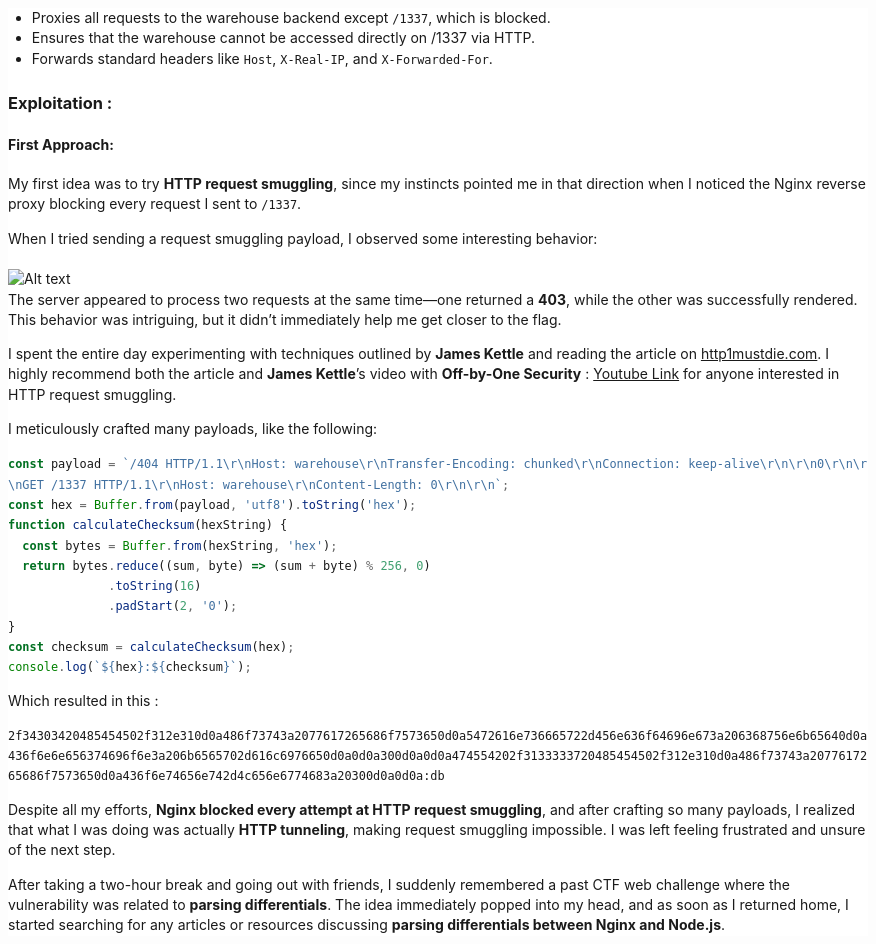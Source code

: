 
* Proxies all requests to the warehouse backend except `/1337`, which is blocked.
* Ensures that the warehouse cannot be accessed directly on /1337 via HTTP.
* Forwards standard headers like `Host`, `X-Real-IP`, and `X-Forwarded-For`.

### Exploitation : 

#### First Approach: 
My first idea was to try **HTTP request smuggling**, since my instincts pointed me in that direction when I noticed the Nginx reverse proxy blocking every request I sent to `/1337`.  
  

When I tried sending a request smuggling payload, I observed some interesting behavior:  
<br>
![Alt text](assets/img/brunnerctf_my_cake_warehouse/image.png) 
<br>
The server appeared to process two requests at the same time—one returned a **403**, while the other was successfully rendered. This behavior was intriguing, but it didn’t immediately help me get closer to the flag.  

I spent the entire day experimenting with techniques outlined by **James Kettle** and reading the article on [http1mustdie.com](https://http1mustdie.com). I highly recommend both the article and **James Kettle**’s video with **Off-by-One Security** :  [Youtube Link](https://www.youtube.com/watch?v=B7p8dIB7bFg) for anyone interested in HTTP request smuggling.  

I meticulously crafted many payloads, like the following: 

```js
const payload = `/404 HTTP/1.1\r\nHost: warehouse\r\nTransfer-Encoding: chunked\r\nConnection: keep-alive\r\n\r\n0\r\n\r\nGET /1337 HTTP/1.1\r\nHost: warehouse\r\nContent-Length: 0\r\n\r\n`;
const hex = Buffer.from(payload, 'utf8').toString('hex');
function calculateChecksum(hexString) {
  const bytes = Buffer.from(hexString, 'hex');
  return bytes.reduce((sum, byte) => (sum + byte) % 256, 0)
              .toString(16)
              .padStart(2, '0');
}
const checksum = calculateChecksum(hex);
console.log(`${hex}:${checksum}`);
```
Which resulted in this : 
```hex
2f34303420485454502f312e310d0a486f73743a2077617265686f7573650d0a5472616e736665722d456e636f64696e673a206368756e6b65640d0a436f6e6e656374696f6e3a206b6565702d616c6976650d0a0d0a300d0a0d0a474554202f3133333720485454502f312e310d0a486f73743a2077617265686f7573650d0a436f6e74656e742d4c656e6774683a20300d0a0d0a:db
```

Despite all my efforts, **Nginx blocked every attempt at HTTP request smuggling**, and after crafting so many payloads, I realized that what I was doing was actually **HTTP tunneling**, making request smuggling impossible. I was left feeling frustrated and unsure of the next step.

After taking a two-hour break and going out with friends, I suddenly remembered a past CTF web challenge where the vulnerability was related to **parsing differentials**. The idea immediately popped into my head, and as soon as I returned home, I started searching for any articles or resources discussing **parsing differentials between Nginx and Node.js**.  

